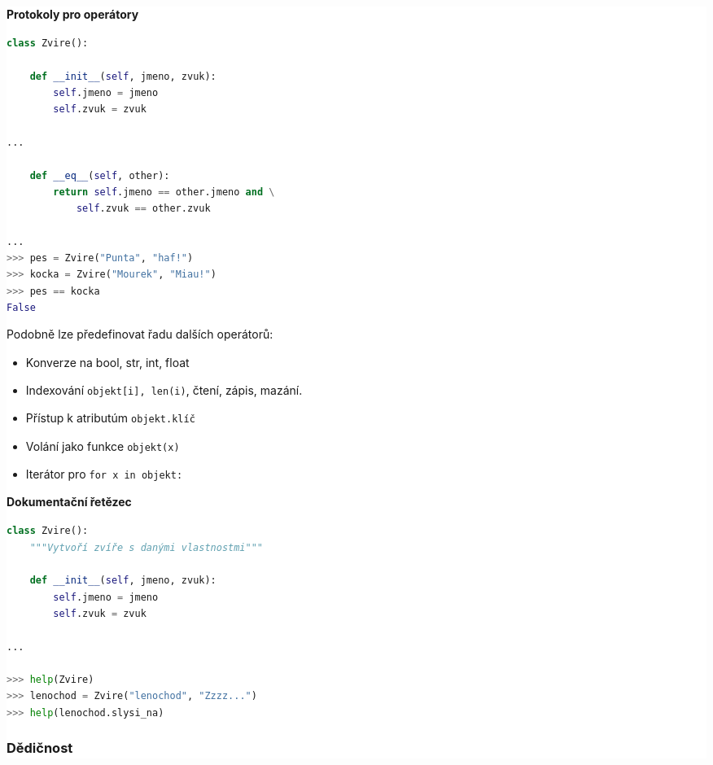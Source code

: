 **Protokoly pro operátory**

```python
class Zvire():

    def __init__(self, jmeno, zvuk):
        self.jmeno = jmeno
        self.zvuk = zvuk

...

    def __eq__(self, other):
        return self.jmeno == other.jmeno and \
            self.zvuk == other.zvuk

...
>>> pes = Zvire("Punta", "haf!")
>>> kocka = Zvire("Mourek", "Miau!")
>>> pes == kocka
False
```

Podobně lze předefinovat řadu dalších operátorů:

- Konverze na bool, str, int, float

- Indexování `objekt[i], len(i)`, čtení, zápis, mazání.

- Přístup k atributúm `objekt.klíč`

- Volání jako funkce `objekt(x)`

- Iterátor pro `for x in objekt:`




**Dokumentační řetězec**

```python
class Zvire():
    """Vytvoří zvíře s danými vlastnostmi"""

    def __init__(self, jmeno, zvuk):
        self.jmeno = jmeno
        self.zvuk = zvuk

...

>>> help(Zvire)
>>> lenochod = Zvire("lenochod", "Zzzz...")
>>> help(lenochod.slysi_na)

```

### Dědičnost
